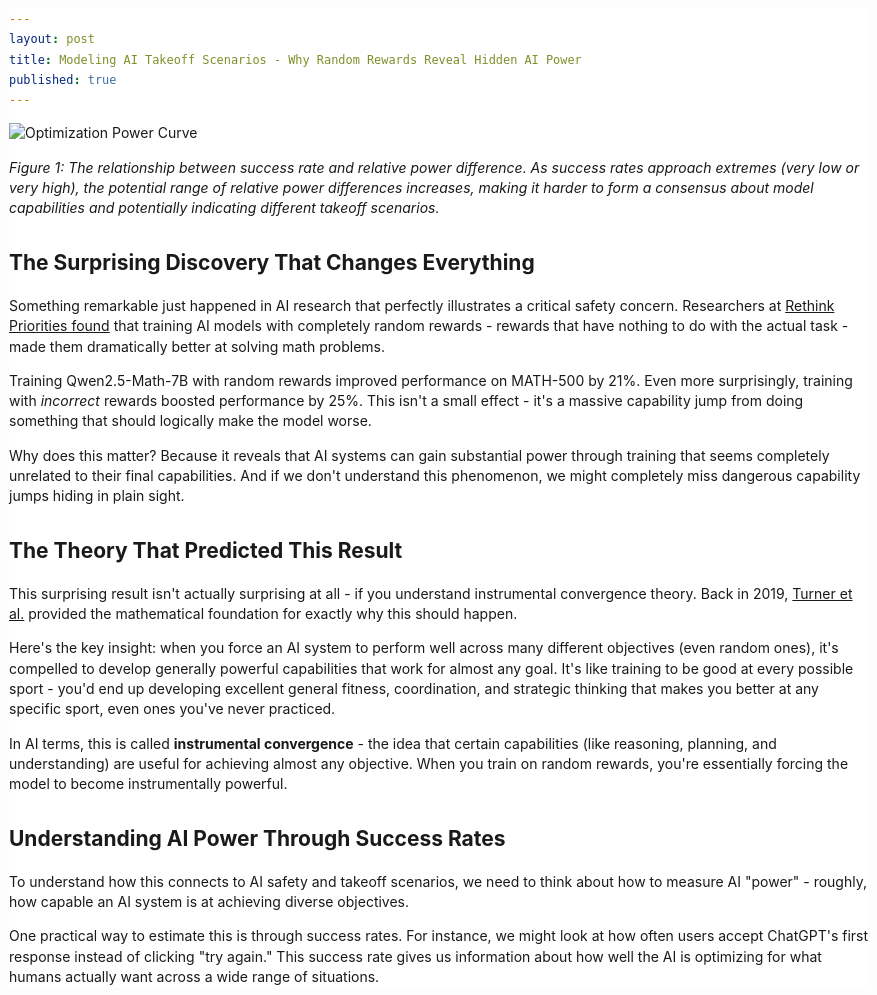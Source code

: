 ```yaml
---
layout: post
title: Modeling AI Takeoff Scenarios - Why Random Rewards Reveal Hidden AI Power
published: true
---
```


![Optimization Power Curve](https://i.ibb.co/zVgBjZH/Power-Difference.png)

*Figure 1: The relationship between success rate and relative power difference. As success rates approach extremes (very low or very high), the potential range of relative power differences increases, making it harder to form a consensus about model capabilities and potentially indicating different takeoff scenarios.*

## The Surprising Discovery That Changes Everything

Something remarkable just happened in AI research that perfectly illustrates a critical safety concern. Researchers at [Rethink Priorities found](https://rethink-rlvr.notion.site/Spurious-Rewards-Rethinking-Training-Signals-in-RLVR-1f4df34dac1880948858f95aeb88872f) that training AI models with completely random rewards - rewards that have nothing to do with the actual task - made them dramatically better at solving math problems. 

Training Qwen2.5-Math-7B with random rewards improved performance on MATH-500 by 21%. Even more surprisingly, training with *incorrect* rewards boosted performance by 25%. This isn't a small effect - it's a massive capability jump from doing something that should logically make the model worse.

Why does this matter? Because it reveals that AI systems can gain substantial power through training that seems completely unrelated to their final capabilities. And if we don't understand this phenomenon, we might completely miss dangerous capability jumps hiding in plain sight.

## The Theory That Predicted This Result

This surprising result isn't actually surprising at all - if you understand instrumental convergence theory. Back in 2019, [Turner et al.](https://arxiv.org/abs/1912.01683) provided the mathematical foundation for exactly why this should happen.

Here's the key insight: when you force an AI system to perform well across many different objectives (even random ones), it's compelled to develop generally powerful capabilities that work for almost any goal. It's like training to be good at every possible sport - you'd end up developing excellent general fitness, coordination, and strategic thinking that makes you better at any specific sport, even ones you've never practiced.

In AI terms, this is called **instrumental convergence** - the idea that certain capabilities (like reasoning, planning, and understanding) are useful for achieving almost any objective. When you train on random rewards, you're essentially forcing the model to become instrumentally powerful.

## Understanding AI Power Through Success Rates

To understand how this connects to AI safety and takeoff scenarios, we need to think about how to measure AI "power" - roughly, how capable an AI system is at achieving diverse objectives.

One practical way to estimate this is through success rates. For instance, we might look at how often users accept ChatGPT's first response instead of clicking "try again." This success rate gives us information about how well the AI is optimizing for what humans actually want across a wide range of situations.
